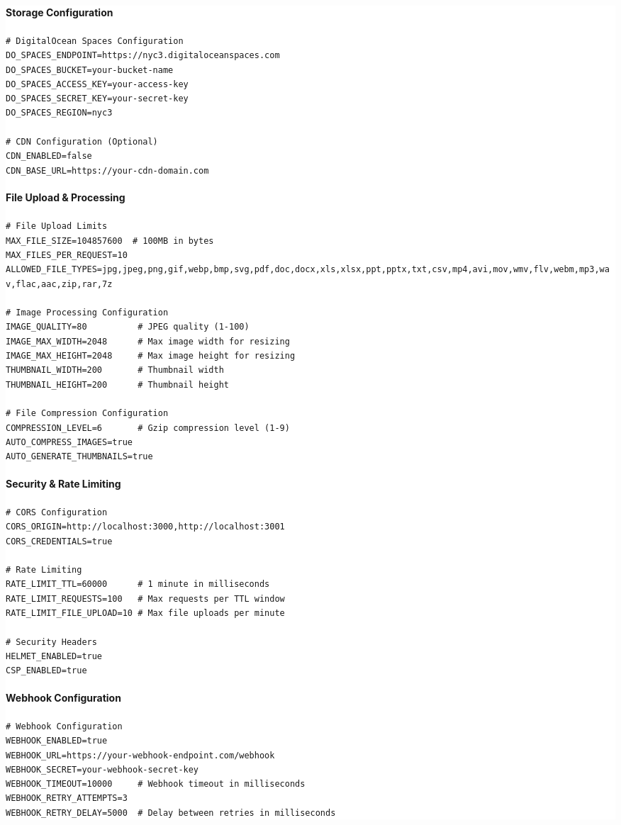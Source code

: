 #### **Storage Configuration**
```env
# DigitalOcean Spaces Configuration
DO_SPACES_ENDPOINT=https://nyc3.digitaloceanspaces.com
DO_SPACES_BUCKET=your-bucket-name
DO_SPACES_ACCESS_KEY=your-access-key
DO_SPACES_SECRET_KEY=your-secret-key
DO_SPACES_REGION=nyc3

# CDN Configuration (Optional)
CDN_ENABLED=false
CDN_BASE_URL=https://your-cdn-domain.com
```

#### **File Upload & Processing**
```env
# File Upload Limits
MAX_FILE_SIZE=104857600  # 100MB in bytes
MAX_FILES_PER_REQUEST=10
ALLOWED_FILE_TYPES=jpg,jpeg,png,gif,webp,bmp,svg,pdf,doc,docx,xls,xlsx,ppt,pptx,txt,csv,mp4,avi,mov,wmv,flv,webm,mp3,wav,flac,aac,zip,rar,7z

# Image Processing Configuration
IMAGE_QUALITY=80          # JPEG quality (1-100)
IMAGE_MAX_WIDTH=2048      # Max image width for resizing
IMAGE_MAX_HEIGHT=2048     # Max image height for resizing
THUMBNAIL_WIDTH=200       # Thumbnail width
THUMBNAIL_HEIGHT=200      # Thumbnail height

# File Compression Configuration
COMPRESSION_LEVEL=6       # Gzip compression level (1-9)
AUTO_COMPRESS_IMAGES=true
AUTO_GENERATE_THUMBNAILS=true
```

#### **Security & Rate Limiting**
```env
# CORS Configuration
CORS_ORIGIN=http://localhost:3000,http://localhost:3001
CORS_CREDENTIALS=true

# Rate Limiting
RATE_LIMIT_TTL=60000      # 1 minute in milliseconds
RATE_LIMIT_REQUESTS=100   # Max requests per TTL window
RATE_LIMIT_FILE_UPLOAD=10 # Max file uploads per minute

# Security Headers
HELMET_ENABLED=true
CSP_ENABLED=true
```

#### **Webhook Configuration**
```env
# Webhook Configuration
WEBHOOK_ENABLED=true
WEBHOOK_URL=https://your-webhook-endpoint.com/webhook
WEBHOOK_SECRET=your-webhook-secret-key
WEBHOOK_TIMEOUT=10000     # Webhook timeout in milliseconds
WEBHOOK_RETRY_ATTEMPTS=3
WEBHOOK_RETRY_DELAY=5000  # Delay between retries in milliseconds
```
